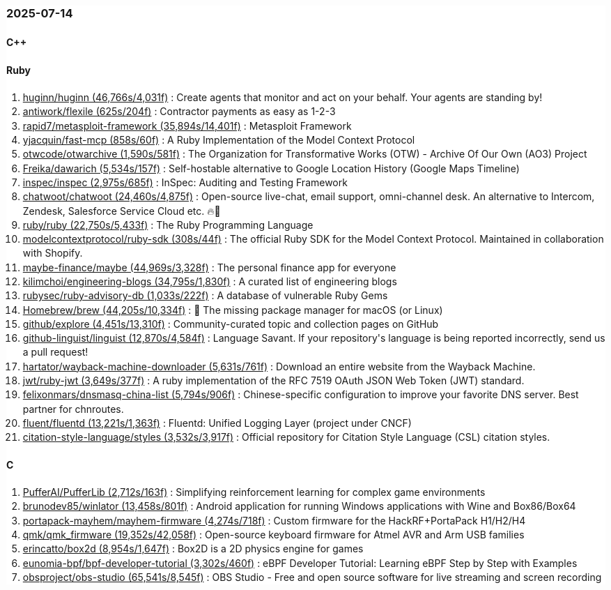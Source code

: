 ### 2025-07-14

#### C++

#### Ruby
1. [huginn/huginn (46,766s/4,031f)](https://github.com/huginn/huginn) : Create agents that monitor and act on your behalf. Your agents are standing by!
2. [antiwork/flexile (625s/204f)](https://github.com/antiwork/flexile) : Contractor payments as easy as 1-2-3
3. [rapid7/metasploit-framework (35,894s/14,401f)](https://github.com/rapid7/metasploit-framework) : Metasploit Framework
4. [yjacquin/fast-mcp (858s/60f)](https://github.com/yjacquin/fast-mcp) : A Ruby Implementation of the Model Context Protocol
5. [otwcode/otwarchive (1,590s/581f)](https://github.com/otwcode/otwarchive) : The Organization for Transformative Works (OTW) - Archive Of Our Own (AO3) Project
6. [Freika/dawarich (5,534s/157f)](https://github.com/Freika/dawarich) : Self-hostable alternative to Google Location History (Google Maps Timeline)
7. [inspec/inspec (2,975s/685f)](https://github.com/inspec/inspec) : InSpec: Auditing and Testing Framework
8. [chatwoot/chatwoot (24,460s/4,875f)](https://github.com/chatwoot/chatwoot) : Open-source live-chat, email support, omni-channel desk. An alternative to Intercom, Zendesk, Salesforce Service Cloud etc. 🔥💬
9. [ruby/ruby (22,750s/5,433f)](https://github.com/ruby/ruby) : The Ruby Programming Language
10. [modelcontextprotocol/ruby-sdk (308s/44f)](https://github.com/modelcontextprotocol/ruby-sdk) : The official Ruby SDK for the Model Context Protocol. Maintained in collaboration with Shopify.
11. [maybe-finance/maybe (44,969s/3,328f)](https://github.com/maybe-finance/maybe) : The personal finance app for everyone
12. [kilimchoi/engineering-blogs (34,795s/1,830f)](https://github.com/kilimchoi/engineering-blogs) : A curated list of engineering blogs
13. [rubysec/ruby-advisory-db (1,033s/222f)](https://github.com/rubysec/ruby-advisory-db) : A database of vulnerable Ruby Gems
14. [Homebrew/brew (44,205s/10,334f)](https://github.com/Homebrew/brew) : 🍺 The missing package manager for macOS (or Linux)
15. [github/explore (4,451s/13,310f)](https://github.com/github/explore) : Community-curated topic and collection pages on GitHub
16. [github-linguist/linguist (12,870s/4,584f)](https://github.com/github-linguist/linguist) : Language Savant. If your repository's language is being reported incorrectly, send us a pull request!
17. [hartator/wayback-machine-downloader (5,631s/761f)](https://github.com/hartator/wayback-machine-downloader) : Download an entire website from the Wayback Machine.
18. [jwt/ruby-jwt (3,649s/377f)](https://github.com/jwt/ruby-jwt) : A ruby implementation of the RFC 7519 OAuth JSON Web Token (JWT) standard.
19. [felixonmars/dnsmasq-china-list (5,794s/906f)](https://github.com/felixonmars/dnsmasq-china-list) : Chinese-specific configuration to improve your favorite DNS server. Best partner for chnroutes.
20. [fluent/fluentd (13,221s/1,363f)](https://github.com/fluent/fluentd) : Fluentd: Unified Logging Layer (project under CNCF)
21. [citation-style-language/styles (3,532s/3,917f)](https://github.com/citation-style-language/styles) : Official repository for Citation Style Language (CSL) citation styles.

#### C
1. [PufferAI/PufferLib (2,712s/163f)](https://github.com/PufferAI/PufferLib) : Simplifying reinforcement learning for complex game environments
2. [brunodev85/winlator (13,458s/801f)](https://github.com/brunodev85/winlator) : Android application for running Windows applications with Wine and Box86/Box64
3. [portapack-mayhem/mayhem-firmware (4,274s/718f)](https://github.com/portapack-mayhem/mayhem-firmware) : Custom firmware for the HackRF+PortaPack H1/H2/H4
4. [qmk/qmk_firmware (19,352s/42,058f)](https://github.com/qmk/qmk_firmware) : Open-source keyboard firmware for Atmel AVR and Arm USB families
5. [erincatto/box2d (8,954s/1,647f)](https://github.com/erincatto/box2d) : Box2D is a 2D physics engine for games
6. [eunomia-bpf/bpf-developer-tutorial (3,302s/460f)](https://github.com/eunomia-bpf/bpf-developer-tutorial) : eBPF Developer Tutorial: Learning eBPF Step by Step with Examples
7. [obsproject/obs-studio (65,541s/8,545f)](https://github.com/obsproject/obs-studio) : OBS Studio - Free and open source software for live streaming and screen recording